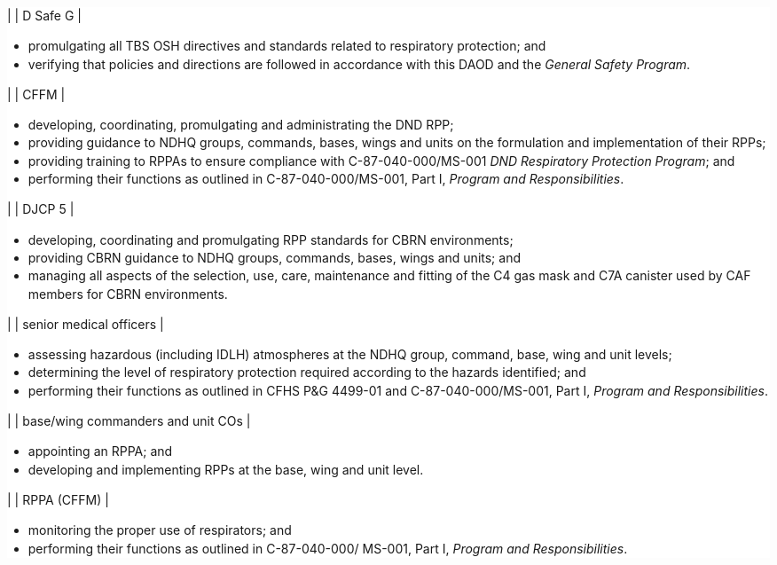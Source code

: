  |
| D Safe G | 

*   promulgating all TBS OSH directives and standards related to respiratory protection; and
*   verifying that policies and directions are followed in accordance with this DAOD and the _General Safety Program_.

 |
| CFFM | 

*   developing, coordinating, promulgating and administrating the DND RPP;
*   providing guidance to NDHQ groups, commands, bases, wings and units on the formulation and implementation of their RPPs;
*   providing training to RPPAs to ensure compliance with C-87-040-000/MS-001 _DND Respiratory Protection Program_; and
*   performing their functions as outlined in C-87-040-000/MS-001, Part I, _Program and Responsibilities_.

 |
| DJCP 5 | 

*   developing, coordinating and promulgating RPP standards for CBRN environments;
*   providing CBRN guidance to NDHQ groups, commands, bases, wings and units; and
*   managing all aspects of the selection, use, care, maintenance and fitting of the C4 gas mask and C7A canister used by CAF members for CBRN environments.

 |
| senior medical officers | 

*   assessing hazardous (including IDLH) atmospheres at the NDHQ group, command, base, wing and unit levels;
*   determining the level of respiratory protection required according to the hazards identified; and
*   performing their functions as outlined in CFHS P&G 4499-01 and C-87-040-000/MS-001, Part I, _Program and Responsibilities_.

 |
| base/wing commanders and unit COs | 

*   appointing an RPPA; and
*   developing and implementing RPPs at the base, wing and unit level.

 |
| RPPA (CFFM) | 

*   monitoring the proper use of respirators; and
*   performing their functions as outlined in C-87-040-000/ MS-001, Part I, _Program and Responsibilities_.

